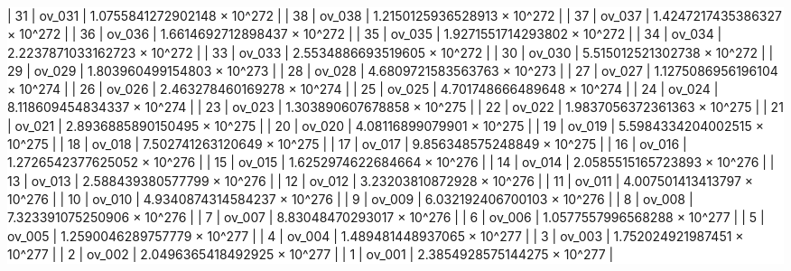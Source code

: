 | 31 | ov_031 | 1.0755841272902148 × 10^272 |
| 38 | ov_038 | 1.2150125936528913 × 10^272 |
| 37 | ov_037 | 1.4247217435386327 × 10^272 |
| 36 | ov_036 | 1.6614692712898437 × 10^272 |
| 35 | ov_035 | 1.9271551714293802 × 10^272 |
| 34 | ov_034 | 2.2237871033162723 × 10^272 |
| 33 | ov_033 | 2.5534886693519605 × 10^272 |
| 30 | ov_030 | 5.515012521302738 × 10^272 |
| 29 | ov_029 | 1.803960499154803 × 10^273 |
| 28 | ov_028 | 4.6809721583563763 × 10^273 |
| 27 | ov_027 | 1.1275086956196104 × 10^274 |
| 26 | ov_026 | 2.463278460169278 × 10^274 |
| 25 | ov_025 | 4.701748666489648 × 10^274 |
| 24 | ov_024 | 8.118609454834337 × 10^274 |
| 23 | ov_023 | 1.303890607678858 × 10^275 |
| 22 | ov_022 | 1.9837056372361363 × 10^275 |
| 21 | ov_021 | 2.8936885890150495 × 10^275 |
| 20 | ov_020 | 4.08116899079901 × 10^275 |
| 19 | ov_019 | 5.5984334204002515 × 10^275 |
| 18 | ov_018 | 7.502741263120649 × 10^275 |
| 17 | ov_017 | 9.856348575248849 × 10^275 |
| 16 | ov_016 | 1.2726542377625052 × 10^276 |
| 15 | ov_015 | 1.6252974622684664 × 10^276 |
| 14 | ov_014 | 2.0585515165723893 × 10^276 |
| 13 | ov_013 | 2.588439380577799 × 10^276 |
| 12 | ov_012 | 3.23203810872928 × 10^276 |
| 11 | ov_011 | 4.007501413413797 × 10^276 |
| 10 | ov_010 | 4.9340874314584237 × 10^276 |
| 9 | ov_009 | 6.032192406700103 × 10^276 |
| 8 | ov_008 | 7.323391075250906 × 10^276 |
| 7 | ov_007 | 8.83048470293017 × 10^276 |
| 6 | ov_006 | 1.0577557996568288 × 10^277 |
| 5 | ov_005 | 1.2590046289757779 × 10^277 |
| 4 | ov_004 | 1.489481448937065 × 10^277 |
| 3 | ov_003 | 1.752024921987451 × 10^277 |
| 2 | ov_002 | 2.0496365418492925 × 10^277 |
| 1 | ov_001 | 2.3854928575144275 × 10^277 |

